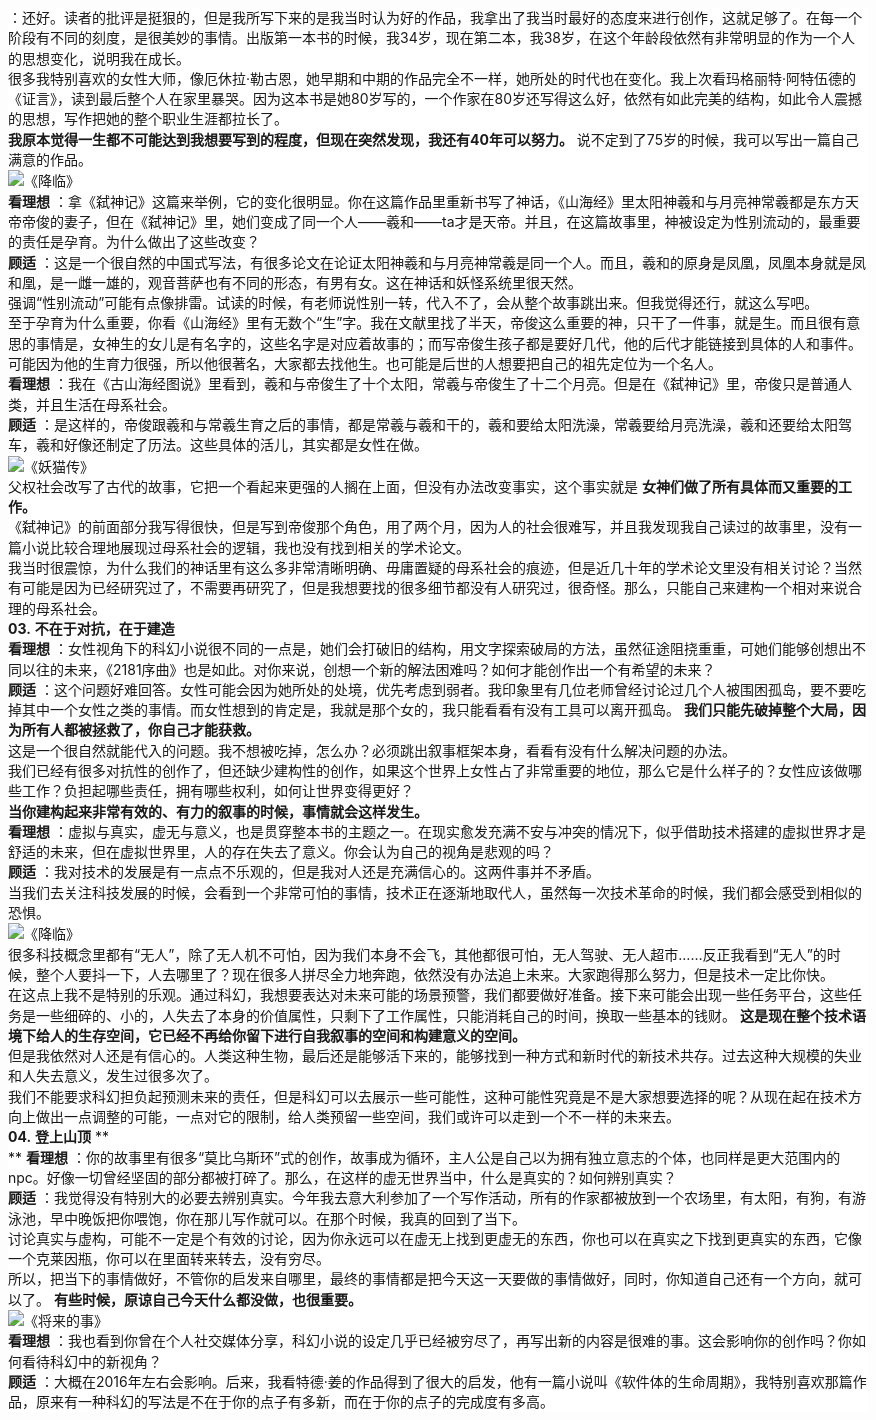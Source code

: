 ：还好。读者的批评是挺狠的，但是我所写下来的是我当时认为好的作品，我拿出了我当时最好的态度来进行创作，这就足够了。在每一个阶段有不同的刻度，是很美妙的事情。出版第一本书的时候，我34岁，现在第二本，我38岁，在这个年龄段依然有非常明显的作为一个人的思想变化，说明我在成长。  
很多我特别喜欢的女性大师，像厄休拉·勒古恩，她早期和中期的作品完全不一样，她所处的时代也在变化。我上次看玛格丽特·阿特伍德的《证言》，读到最后整个人在家里暴哭。因为这本书是她80岁写的，一个作家在80岁还写得这么好，依然有如此完美的结构，如此令人震撼的思想，写作把她的整个职业生涯都拉长了。  
 **我原本觉得一生都不可能达到我想要写到的程度，但现在突然发现，我还有40年可以努力。** 说不定到了75岁的时候，我可以写出一篇自己满意的作品。  
![](https://mmbiz.qpic.cn/mmbiz_jpg/aP7vrTpXJxQWn0fJYaE0ux8DHMrXUMic0iaN4K7sfdcrwgTe2UK1hsjDUtsC1b9NQ6aRDMCLibgxgvAftcA3rT8EA/640?wx_fmt=jpeg)《降临》  
 **看理想**
：拿《弑神记》这篇来举例，它的变化很明显。你在这篇作品里重新书写了神话，《山海经》里太阳神羲和与月亮神常羲都是东方天帝帝俊的妻子，但在《弑神记》里，她们变成了同一个人——羲和——ta才是天帝。并且，在这篇故事里，神被设定为性别流动的，最重要的责任是孕育。为什么做出了这些改变？  
 **顾适**
：这是一个很自然的中国式写法，有很多论文在论证太阳神羲和与月亮神常羲是同一个人。而且，羲和的原身是凤凰，凤凰本身就是凤和凰，是一雌一雄的，观音菩萨也有不同的形态，有男有女。这在神话和妖怪系统里很天然。  
强调“性别流动”可能有点像排雷。试读的时候，有老师说性别一转，代入不了，会从整个故事跳出来。但我觉得还行，就这么写吧。  
至于孕育为什么重要，你看《山海经》里有无数个“生”字。我在文献里找了半天，帝俊这么重要的神，只干了一件事，就是生。而且很有意思的事情是，女神生的女儿是有名字的，这些名字是对应着故事的；而写帝俊生孩子都是要好几代，他的后代才能链接到具体的人和事件。可能因为他的生育力很强，所以他很著名，大家都去找他生。也可能是后世的人想要把自己的祖先定位为一个名人。  
 **看理想** ：我在《古山海经图说》里看到，羲和与帝俊生了十个太阳，常羲与帝俊生了十二个月亮。但是在《弑神记》里，帝俊只是普通人类，并且生活在母系社会。  
 **顾适**
：是这样的，帝俊跟羲和与常羲生育之后的事情，都是常羲与羲和干的，羲和要给太阳洗澡，常羲要给月亮洗澡，羲和还要给太阳驾车，羲和好像还制定了历法。这些具体的活儿，其实都是女性在做。  
![](https://mmbiz.qpic.cn/mmbiz_jpg/aP7vrTpXJxQWn0fJYaE0ux8DHMrXUMic0dqFAicpany4icFnLXoJdFTPQs97UgG4flFvoB3vuhB9d3XtaRWeVTiatQ/640?wx_fmt=jpeg)《妖猫传》  
父权社会改写了古代的故事，它把一个看起来更强的人搁在上面，但没有办法改变事实，这个事实就是 **女神们做了所有具体而又重要的工作。**  
《弑神记》的前面部分我写得很快，但是写到帝俊那个角色，用了两个月，因为人的社会很难写，并且我发现我自己读过的故事里，没有一篇小说比较合理地展现过母系社会的逻辑，我也没有找到相关的学术论文。  
我当时很震惊，为什么我们的神话里有这么多非常清晰明确、毋庸置疑的母系社会的痕迹，但是近几十年的学术论文里没有相关讨论？当然有可能是因为已经研究过了，不需要再研究了，但是我想要找的很多细节都没有人研究过，很奇怪。那么，只能自己来建构一个相对来说合理的母系社会。  
 **03.** **不在于对抗，在于建造**  
 **看理想**
：女性视角下的科幻小说很不同的一点是，她们会打破旧的结构，用文字探索破局的方法，虽然征途阻挠重重，可她们能够创想出不同以往的未来，《2181序曲》也是如此。对你来说，创想一个新的解法困难吗？如何才能创作出一个有希望的未来？  
 **顾适**
：这个问题好难回答。女性可能会因为她所处的处境，优先考虑到弱者。我印象里有几位老师曾经讨论过几个人被围困孤岛，要不要吃掉其中一个女性之类的事情。而女性想到的肯定是，我就是那个女的，我只能看看有没有工具可以离开孤岛。
**我们只能先破掉整个大局，因为所有人都被拯救了，你自己才能获救。**  
这是一个很自然就能代入的问题。我不想被吃掉，怎么办？必须跳出叙事框架本身，看看有没有什么解决问题的办法。  
我们已经有很多对抗性的创作了，但还缺少建构性的创作，如果这个世界上女性占了非常重要的地位，那么它是什么样子的？女性应该做哪些工作？负担起哪些责任，拥有哪些权利，如何让世界变得更好？  
 **当你建构起来非常有效的、有力的叙事的时候，事情就会这样发生。**  
 **看理想**
：虚拟与真实，虚无与意义，也是贯穿整本书的主题之一。在现实愈发充满不安与冲突的情况下，似乎借助技术搭建的虚拟世界才是舒适的未来，但在虚拟世界里，人的存在失去了意义。你会认为自己的视角是悲观的吗？  
 **顾适** ：我对技术的发展是有一点点不乐观的，但是我对人还是充满信心的。这两件事并不矛盾。  
当我们去关注科技发展的时候，会看到一个非常可怕的事情，技术正在逐渐地取代人，虽然每一次技术革命的时候，我们都会感受到相似的恐惧。  
![](https://mmbiz.qpic.cn/mmbiz_png/aP7vrTpXJxQWn0fJYaE0ux8DHMrXUMic01TZBtlV8hiabC4zowzQWlQ46RiavicAkjOibHEibQW4wUbyjOwic21298W4Q/640?wx_fmt=png&from;=appmsg)《降临》  
很多科技概念里都有“无人”，除了无人机不可怕，因为我们本身不会飞，其他都很可怕，无人驾驶、无人超市……反正我看到“无人”的时候，整个人要抖一下，人去哪里了？现在很多人拼尽全力地奔跑，依然没有办法追上未来。大家跑得那么努力，但是技术一定比你快。  
在这点上我不是特别的乐观。通过科幻，我想要表达对未来可能的场景预警，我们都要做好准备。接下来可能会出现一些任务平台，这些任务是一些细碎的、小的，人失去了本身的价值属性，只剩下了工作属性，只能消耗自己的时间，换取一些基本的钱财。
**这是现在整个技术语境下给人的生存空间，它已经不再给你留下进行自我叙事的空间和构建意义的空间。**  
但是我依然对人还是有信心的。人类这种生物，最后还是能够活下来的，能够找到一种方式和新时代的新技术共存。过去这种大规模的失业和人失去意义，发生过很多次了。  
我们不能要求科幻担负起预测未来的责任，但是科幻可以去展示一些可能性，这种可能性究竟是不是大家想要选择的呢？从现在起在技术方向上做出一点调整的可能，一点对它的限制，给人类预留一些空间，我们或许可以走到一个不一样的未来去。  
 **04.** **登上山顶** **  
** **看理想**
：你的故事里有很多“莫比乌斯环”式的创作，故事成为循环，主人公是自己以为拥有独立意志的个体，也同样是更大范围内的npc。好像一切曾经坚固的部分都被打碎了。那么，在这样的虚无世界当中，什么是真实的？如何辨别真实？  
 **顾适**
：我觉得没有特别大的必要去辨别真实。今年我去意大利参加了一个写作活动，所有的作家都被放到一个农场里，有太阳，有狗，有游泳池，早中晚饭把你喂饱，你在那儿写作就可以。在那个时候，我真的回到了当下。  
讨论真实与虚构，可能不一定是个有效的讨论，因为你永远可以在虚无上找到更虚无的东西，你也可以在真实之下找到更真实的东西，它像一个克莱因瓶，你可以在里面转来转去，没有穷尽。  
所以，把当下的事情做好，不管你的启发来自哪里，最终的事情都是把今天这一天要做的事情做好，同时，你知道自己还有一个方向，就可以了。
**有些时候，原谅自己今天什么都没做，也很重要。**  
![](https://mmbiz.qpic.cn/mmbiz_png/aP7vrTpXJxQWn0fJYaE0ux8DHMrXUMic0iceWvRIyXVy0C1pPibJxfRzx56ufqha9SoiaADWFsBqSjDe5jxiaialVJVw/640?wx_fmt=png&from;=appmsg)《将来的事》  
 **看理想** ：我也看到你曾在个人社交媒体分享，科幻小说的设定几乎已经被穷尽了，再写出新的内容是很难的事。这会影响你的创作吗？你如何看待科幻中的新视角？  
 **顾适**
：大概在2016年左右会影响。后来，我看特德·姜的作品得到了很大的启发，他有一篇小说叫《软件体的生命周期》，我特别喜欢那篇作品，原来有一种科幻的写法是不在于你的点子有多新，而在于你的点子的完成度有多高。  